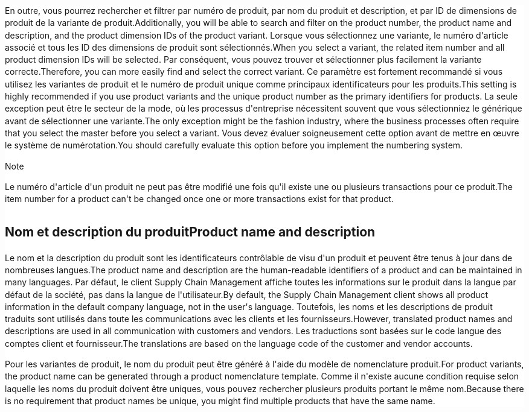 <span data-ttu-id="d6d40-137">En outre, vous pourrez rechercher et filtrer par numéro de produit, par nom du produit et description, et par ID de dimensions de produit de la variante de produit.</span><span class="sxs-lookup"><span data-stu-id="d6d40-137">Additionally, you will be able to search and filter on the product number, the product name and description, and the product dimension IDs of the product variant.</span></span> <span data-ttu-id="d6d40-138">Lorsque vous sélectionnez une variante, le numéro d'article associé et tous les ID des dimensions de produit sont sélectionnés.</span><span class="sxs-lookup"><span data-stu-id="d6d40-138">When you select a variant, the related item number and all product dimension IDs will be selected.</span></span> <span data-ttu-id="d6d40-139">Par conséquent, vous pouvez trouver et sélectionner plus facilement la variante correcte.</span><span class="sxs-lookup"><span data-stu-id="d6d40-139">Therefore, you can more easily find and select the correct variant.</span></span> <span data-ttu-id="d6d40-140">Ce paramètre est fortement recommandé si vous utilisez les variantes de produit et le numéro de produit unique comme principaux identificateurs pour les produits.</span><span class="sxs-lookup"><span data-stu-id="d6d40-140">This setting is highly recommended if you use product variants and the unique product number as the primary identifiers for products.</span></span> <span data-ttu-id="d6d40-141">La seule exception peut être le secteur de la mode, où les processus d'entreprise nécessitent souvent que vous sélectionniez le générique avant de sélectionner une variante.</span><span class="sxs-lookup"><span data-stu-id="d6d40-141">The only exception might be the fashion industry, where the business processes often require that you select the master before you select a variant.</span></span> <span data-ttu-id="d6d40-142">Vous devez évaluer soigneusement cette option avant de mettre en œuvre le système de numérotation.</span><span class="sxs-lookup"><span data-stu-id="d6d40-142">You should carefully evaluate this option before you implement the numbering system.</span></span>

> [!NOTE]
> <span data-ttu-id="d6d40-143">Le numéro d'article d'un produit ne peut pas être modifié une fois qu'il existe une ou plusieurs transactions pour ce produit.</span><span class="sxs-lookup"><span data-stu-id="d6d40-143">The item number for a product can't be changed once one or more transactions exist for that product.</span></span>

## <a name="product-name-and-description"></a><span data-ttu-id="d6d40-144">Nom et description du produit</span><span class="sxs-lookup"><span data-stu-id="d6d40-144">Product name and description</span></span>

<span data-ttu-id="d6d40-145">Le nom et la description du produit sont les identificateurs contrôlable de visu d'un produit et peuvent être tenus à jour dans de nombreuses langues.</span><span class="sxs-lookup"><span data-stu-id="d6d40-145">The product name and description are the human-readable identifiers of a product and can be maintained in many languages.</span></span> <span data-ttu-id="d6d40-146">Par défaut, le client Supply Chain Management affiche toutes les informations sur le produit dans la langue par défaut de la société, pas dans la langue de l'utilisateur.</span><span class="sxs-lookup"><span data-stu-id="d6d40-146">By default, the Supply Chain Management client shows all product information in the default company language, not in the user's language.</span></span> <span data-ttu-id="d6d40-147">Toutefois, les noms et les descriptions de produit traduits sont utilisés dans toute les communications avec les clients et les fournisseurs.</span><span class="sxs-lookup"><span data-stu-id="d6d40-147">However, translated product names and descriptions are used in all communication with customers and vendors.</span></span> <span data-ttu-id="d6d40-148">Les traductions sont basées sur le code langue des comptes client et fournisseur.</span><span class="sxs-lookup"><span data-stu-id="d6d40-148">The translations are based on the language code of the customer and vendor accounts.</span></span>

<span data-ttu-id="d6d40-149">Pour les variantes de produit, le nom du produit peut être généré à l'aide du modèle de nomenclature produit.</span><span class="sxs-lookup"><span data-stu-id="d6d40-149">For product variants, the product name can be generated through a product nomenclature template.</span></span> <span data-ttu-id="d6d40-150">Comme il n'existe aucune condition requise selon laquelle les noms du produit doivent être uniques, vous pouvez rechercher plusieurs produits portant le même nom.</span><span class="sxs-lookup"><span data-stu-id="d6d40-150">Because there is no requirement that product names be unique, you might find multiple products that have the same name.</span></span>
